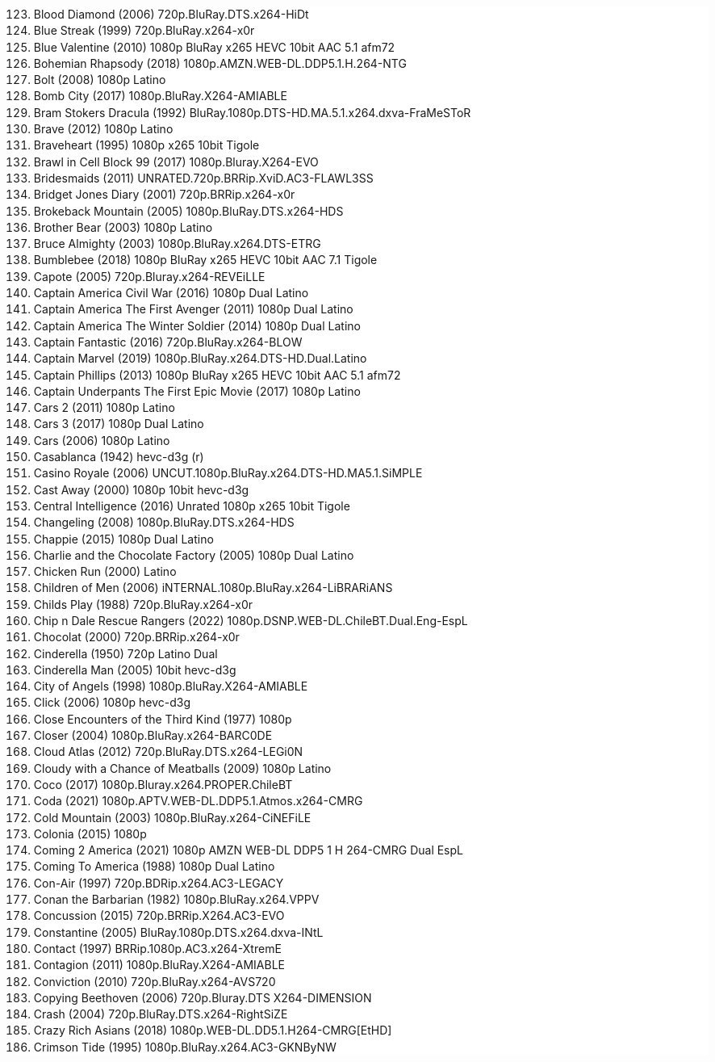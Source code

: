 123. Blood Diamond (2006) 720p.BluRay.DTS.x264-HiDt
124. Blue Streak (1999) 720p.BluRay.x264-x0r
125. Blue Valentine (2010) 1080p BluRay x265 HEVC 10bit AAC 5.1 afm72
126. Bohemian Rhapsody (2018) 1080p.AMZN.WEB-DL.DDP5.1.H.264-NTG
127. Bolt (2008) 1080p Latino
128. Bomb City (2017) 1080p.BluRay.X264-AMIABLE
129. Bram Stokers Dracula (1992) BluRay.1080p.DTS-HD.MA.5.1.x264.dxva-FraMeSToR
130. Brave (2012) 1080p Latino
131. Braveheart (1995) 1080p x265 10bit Tigole
132. Brawl in Cell Block 99 (2017) 1080p.Bluray.X264-EVO
133. Bridesmaids (2011) UNRATED.720p.BRRip.XviD.AC3-FLAWL3SS
134. Bridget Jones Diary (2001) 720p.BRRip.x264-x0r
135. Brokeback Mountain (2005) 1080p.BluRay.DTS.x264-HDS
136. Brother Bear (2003) 1080p Latino
137. Bruce Almighty (2003) 1080p.BluRay.x264.DTS-ETRG
138. Bumblebee (2018) 1080p BluRay x265 HEVC 10bit AAC 7.1 Tigole
139. Capote (2005) 720p.Bluray.x264-REVEiLLE
140. Captain America Civil War (2016) 1080p Dual Latino
141. Captain America The First Avenger (2011) 1080p Dual Latino
142. Captain America The Winter Soldier (2014) 1080p Dual Latino
143. Captain Fantastic (2016) 720p.BluRay.x264-BLOW
144. Captain Marvel (2019) 1080p.BluRay.x264.DTS-HD.Dual.Latino
145. Captain Phillips (2013) 1080p BluRay x265 HEVC 10bit AAC 5.1 afm72
146. Captain Underpants The First Epic Movie (2017) 1080p Latino
147. Cars 2 (2011) 1080p Latino
148. Cars 3 (2017) 1080p Dual Latino
149. Cars (2006) 1080p Latino
150. Casablanca (1942) hevc-d3g (r)
151. Casino Royale (2006) UNCUT.1080p.BluRay.x264.DTS-HD.MA5.1.SiMPLE
152. Cast Away (2000) 1080p 10bit hevc-d3g
153. Central Intelligence (2016) Unrated 1080p x265 10bit Tigole
154. Changeling (2008) 1080p.BluRay.DTS.x264-HDS
155. Chappie (2015) 1080p Dual Latino
156. Charlie and the Chocolate Factory (2005) 1080p Dual Latino
157. Chicken Run (2000) Latino
158. Children of Men (2006) iNTERNAL.1080p.BluRay.x264-LiBRARiANS
159. Childs Play (1988) 720p.BluRay.x264-x0r
160. Chip n Dale Rescue Rangers (2022) 1080p.DSNP.WEB-DL.ChileBT.Dual.Eng-EspL
161. Chocolat (2000) 720p.BRRip.x264-x0r
162. Cinderella (1950) 720p Latino Dual
163. Cinderella Man (2005) 10bit hevc-d3g
164. City of Angels (1998) 1080p.BluRay.X264-AMIABLE
165. Click (2006) 1080p hevc-d3g
166. Close Encounters of the Third Kind (1977) 1080p
167. Closer (2004) 1080p.BluRay.x264-BARC0DE
168. Cloud Atlas (2012) 720p.BluRay.DTS.x264-LEGi0N
169. Cloudy with a Chance of Meatballs (2009) 1080p Latino
170. Coco (2017) 1080p.Bluray.x264.PROPER.ChileBT
171. Coda (2021) 1080p.APTV.WEB-DL.DDP5.1.Atmos.x264-CMRG
172. Cold Mountain (2003) 1080p.BluRay.x264-CiNEFiLE
173. Colonia (2015) 1080p
174. Coming 2 America (2021) 1080p AMZN WEB-DL DDP5 1 H 264-CMRG Dual EspL
175. Coming To America (1988) 1080p Dual Latino
176. Con-Air (1997) 720p.BDRip.x264.AC3-LEGACY
177. Conan the Barbarian (1982) 1080p.BluRay.x264.VPPV
178. Concussion (2015) 720p.BRRip.X264.AC3-EVO
179. Constantine (2005) BluRay.1080p.DTS.x264.dxva-INtL
180. Contact (1997) BRRip.1080p.AC3.x264-XtremE
181. Contagion (2011) 1080p.BluRay.X264-AMIABLE
182. Conviction (2010) 720p.BluRay.x264-AVS720
183. Copying Beethoven (2006) 720p.Bluray.DTS X264-DIMENSION
184. Crash (2004) 720p.BluRay.DTS.x264-RightSiZE
185. Crazy Rich Asians (2018) 1080p.WEB-DL.DD5.1.H264-CMRG[EtHD]
186. Crimson Tide (1995) 1080p.BluRay.x264.AC3-GKNByNW
